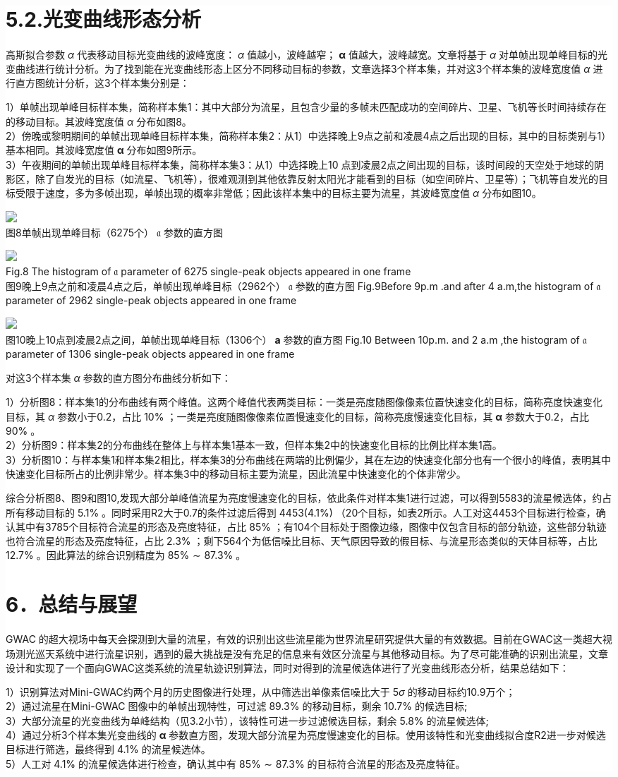 # 5.2.光变曲线形态分析

高斯拟合参数 $\alpha$ 代表移动目标光变曲线的波峰宽度： $\alpha$ 值越小，波峰越窄； $\pmb { \alpha }$ 值越大，波峰越宽。文章将基于 $\alpha$ 对单帧出现单峰目标的光变曲线进行统计分析。为了找到能在光变曲线形态上区分不同移动目标的参数，文章选择3个样本集，并对这3个样本集的波峰宽度值 $\alpha$ 进行直方图统计分析，这3个样本集分别是：

1）单帧出现单峰目标样本集，简称样本集1：其中大部分为流星，且包含少量的多帧未匹配成功的空间碎片、卫星、飞机等长时间持续存在的移动目标。其波峰宽度值 $\alpha$ 分布如图8。  
2）傍晚或黎明期间的单帧出现单峰目标样本集，简称样本集2：从1）中选择晚上9点之前和凌晨4点之后出现的目标，其中的目标类别与1）基本相同。其波峰宽度值 $\pmb { \alpha }$ 分布如图9所示。  
3）午夜期间的单帧出现单峰目标样本集，简称样本集3：从1）中选择晚上10 点到凌晨2点之间出现的目标，该时间段的天空处于地球的阴影区，除了自发光的目标（如流星、飞机等），很难观测到其他依靠反射太阳光才能看到的目标（如空间碎片、卫星等）；飞机等自发光的目标受限于速度，多为多帧出现，单帧出现的概率非常低；因此该样本集中的目标主要为流星，其波峰宽度值 $\alpha$ 分布如图10。

![](images/4ef8c6943e8fe73e91f73e60a0ac173a1b0eca25d21b5877928b7c27c8937b06.jpg)  
图8单帧出现单峰目标（6275个） $\mathfrak { a }$ 参数的直方图

![](images/e3ace58165aea15882890c17d95d4908674f55d8dd49dc2ef05ccc0494d74d65.jpg)  
Fig.8 The histogram of $\mathfrak { a }$ parameter of 6275 single-peak objects appeared in one frame   
图9晚上9点之前和凌晨4点之后，单帧出现单峰目标（2962个） $\mathfrak { a }$ 参数的直方图 Fig.9Before $9 \mathrm { p . m }$ .and after 4 a.m,the histogram of $\mathfrak { a }$ parameter of 2962 single-peak objects appeared in one frame

![](images/079170827aca043893fd50d75c58031b96a72979fef38f03785a57e663a356bc.jpg)  
图10晚上10点到凌晨2点之间，单帧出现单峰目标（1306个） $\mathbf {  { a } }$ 参数的直方图 Fig.10 Between $1 0 { \mathrm { p . m } } .$ and $2 \ \mathrm { a . m }$ ,the histogram of $\mathfrak { a }$ parameter of 1306 single-peak objects appeared in one frame

对这3个样本集 $\alpha$ 参数的直方图分布曲线分析如下：

1）分析图8：样本集1的分布曲线有两个峰值。这两个峰值代表两类目标：一类是亮度随图像像素位置快速变化的目标，简称亮度快速变化目标，其 $\alpha$ 参数小于0.2，占比 $10 \%$ ；一类是亮度随图像像素位置慢速变化的目标，简称亮度慢速变化目标，其 $\pmb { \alpha }$ 参数大于0.2，占比 $90 \%$ 。  
2）分析图9：样本集2的分布曲线在整体上与样本集1基本一致，但样本集2中的快速变化目标的比例比样本集1高。  
3）分析图10：与样本集1和样本集2相比，样本集3的分布曲线在两端的比例偏少，其在左边的快速变化部分也有一个很小的峰值，表明其中快速变化目标所占的比例非常少。样本集3中的移动目标主要为流星，因此流星中快速变化的个体非常少。

综合分析图8、图9和图10,发现大部分单峰值流星为亮度慢速变化的目标，依此条件对样本集1进行过滤，可以得到5583的流星候选体，约占所有移动目标的 $5 . 1 \%$ 。同时采用R2大于0.7的条件过滤后得到 $4 4 5 3 ( 4 . 1 \% )$ （20个目标，如表2所示。人工对这4453个目标进行检查，确认其中有3785个目标符合流星的形态及亮度特征，占比 $8 5 \%$ ；有104个目标处于图像边缘，图像中仅包含目标的部分轨迹，这些部分轨迹也符合流星的形态及亮度特征，占比 $2 . 3 \%$ ；剩下564个为低信噪比目标、天气原因导致的假目标、与流星形态类似的天体目标等，占比$1 2 . 7 \%$ 。因此算法的综合识别精度为 $8 5 \% { \sim } 8 7 . 3 \%$ 。

# 6．总结与展望

GWAC 的超大视场中每天会探测到大量的流星，有效的识别出这些流星能为世界流星研究提供大量的有效数据。目前在GWAC这一类超大视场测光巡天系统中进行流星识别，遇到的最大挑战是没有充足的信息来有效区分流星与其他移动目标。为了尽可能准确的识别出流星，文章设计和实现了一个面向GWAC这类系统的流星轨迹识别算法，同时对得到的流星候选体进行了光变曲线形态分析，结果总结如下：

1）识别算法对Mini-GWAC约两个月的历史图像进行处理，从中筛选出单像素信噪比大于 $5 \sigma$ 的移动目标约10.9万个；  
2）通过流星在Mini-GWAC 图像中的单帧出现特性，可过滤 $8 9 . 3 \%$ 的移动目标，剩余 $1 0 . 7 \%$ 的候选目标;  
3）大部分流星的光变曲线为单峰结构（见3.2小节），该特性可进一步过滤候选目标，剩余 $5 . 8 \%$ 的流星候选体;  
4）通过分析3个样本集光变曲线的 $\pmb { \alpha }$ 参数直方图，发现大部分流星为亮度慢速变化的目标。使用该特性和光变曲线拟合度R2进一步对候选目标进行筛选，最终得到 $4 . 1 \%$ 的流星候选体。  
5）人工对 $4 . 1 \%$ 的流星候选体进行检查，确认其中有 $8 5 \% { \sim } 8 7 . 3 \%$ 的目标符合流星的形态及亮度特征。
